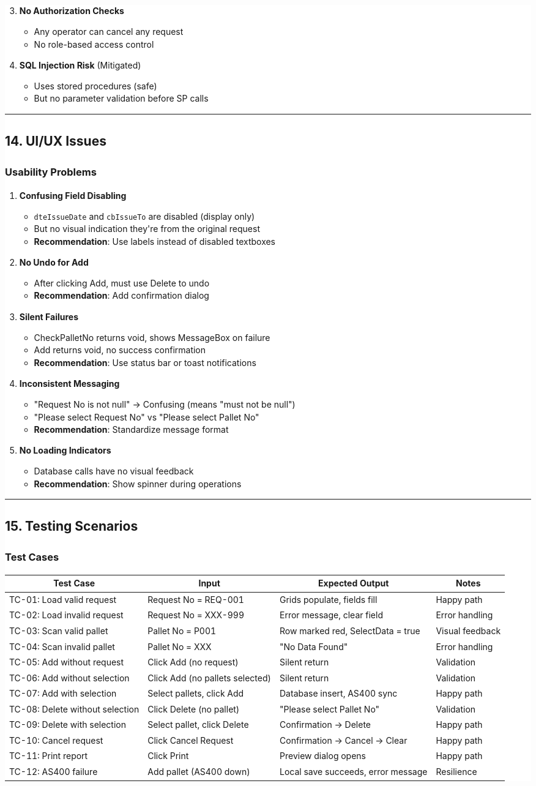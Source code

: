 3. **No Authorization Checks**
   - Any operator can cancel any request
   - No role-based access control

4. **SQL Injection Risk** (Mitigated)
   - Uses stored procedures (safe)
   - But no parameter validation before SP calls

---

## 14. UI/UX Issues

### Usability Problems

1. **Confusing Field Disabling**
   - `dteIssueDate` and `cbIssueTo` are disabled (display only)
   - But no visual indication they're from the original request
   - **Recommendation**: Use labels instead of disabled textboxes

2. **No Undo for Add**
   - After clicking Add, must use Delete to undo
   - **Recommendation**: Add confirmation dialog

3. **Silent Failures**
   - CheckPalletNo returns void, shows MessageBox on failure
   - Add returns void, no success confirmation
   - **Recommendation**: Use status bar or toast notifications

4. **Inconsistent Messaging**
   - "Request No is not null" → Confusing (means "must not be null")
   - "Please select Request No" vs "Please select Pallet No"
   - **Recommendation**: Standardize message format

5. **No Loading Indicators**
   - Database calls have no visual feedback
   - **Recommendation**: Show spinner during operations

---

## 15. Testing Scenarios

### Test Cases

| Test Case | Input | Expected Output | Notes |
|-----------|-------|-----------------|-------|
| TC-01: Load valid request | Request No = REQ-001 | Grids populate, fields fill | Happy path |
| TC-02: Load invalid request | Request No = XXX-999 | Error message, clear field | Error handling |
| TC-03: Scan valid pallet | Pallet No = P001 | Row marked red, SelectData = true | Visual feedback |
| TC-04: Scan invalid pallet | Pallet No = XXX | "No Data Found" | Error handling |
| TC-05: Add without request | Click Add (no request) | Silent return | Validation |
| TC-06: Add without selection | Click Add (no pallets selected) | Silent return | Validation |
| TC-07: Add with selection | Select pallets, click Add | Database insert, AS400 sync | Happy path |
| TC-08: Delete without selection | Click Delete (no pallet) | "Please select Pallet No" | Validation |
| TC-09: Delete with selection | Select pallet, click Delete | Confirmation → Delete | Happy path |
| TC-10: Cancel request | Click Cancel Request | Confirmation → Cancel → Clear | Happy path |
| TC-11: Print report | Click Print | Preview dialog opens | Happy path |
| TC-12: AS400 failure | Add pallet (AS400 down) | Local save succeeds, error message | Resilience |